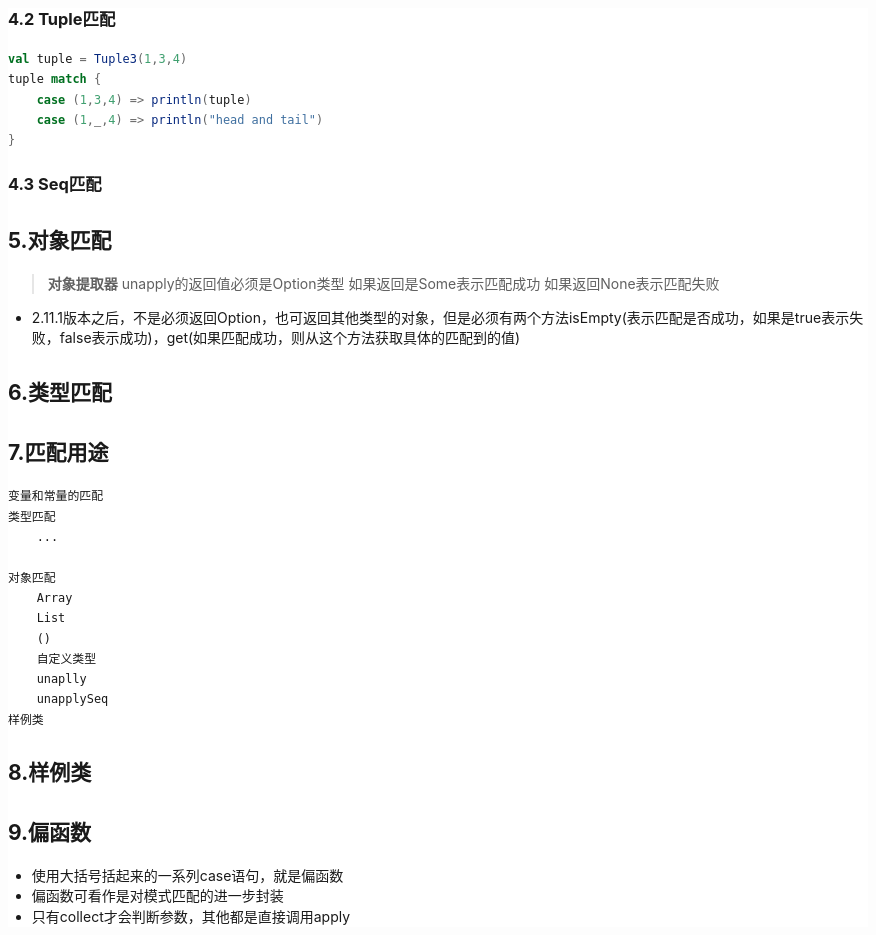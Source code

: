### 4.2 Tuple匹配
```scala
val tuple = Tuple3(1,3,4)
tuple match {
    case (1,3,4) => println(tuple)
    case (1,_,4) => println("head and tail")
}
```

### 4.3 Seq匹配

## 5.对象匹配

>**对象提取器**
unapply的返回值必须是Option类型
如果返回是Some表示匹配成功
如果返回None表示匹配失败

 * 2.11.1版本之后，不是必须返回Option，也可返回其他类型的对象，但是必须有两个方法isEmpty(表示匹配是否成功，如果是true表示失败，false表示成功)，get(如果匹配成功，则从这个方法获取具体的匹配到的值)


## 6.类型匹配



## 7.匹配用途


```
变量和常量的匹配
类型匹配
    ...

对象匹配
    Array
    List
    ()
    自定义类型
    unaplly
    unapplySeq
样例类
```

## 8.样例类




## 9.偏函数
 * 使用大括号括起来的一系列case语句，就是偏函数
 * 偏函数可看作是对模式匹配的进一步封装
 * 只有collect才会判断参数，其他都是直接调用apply
